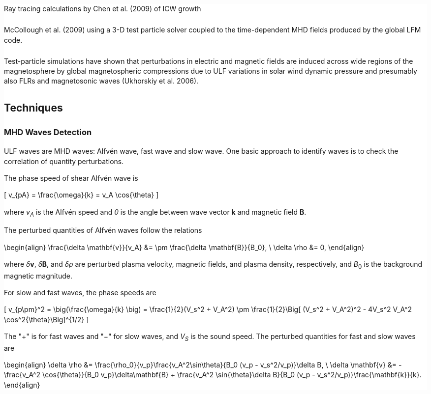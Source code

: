 ###

Ray tracing calculations by Chen et al. (2009) of ICW growth 

###

McCollough et al. (2009) using a 3-D test particle solver coupled to the time-dependent MHD fields produced by the global LFM code.

###

Test-particle simulations have shown that perturbations in electric and magnetic fields are induced across wide regions of the magnetosphere by global magnetospheric compressions due to ULF variations in solar wind dynamic pressure and presumably also FLRs and
magnetosonic waves (Ukhorskiy et al. 2006).

## Techniques

### MHD Waves Detection

ULF waves are MHD waves: Alfvén wave, fast wave and slow wave. One basic approach to identify waves is to check the correlation of quantity perturbations.

The phase speed of shear Alfvén wave is

\[
v_{pA} = \frac{\omega}{k} = v_A \cos{\theta}
\]

where $v_A$ is the Alfvén speed and $\theta$ is the angle between wave vector $\mathbf{k}$ and magnetic field $\mathbf{B}$.

The perturbed quantities of Alfvén waves follow the relations

\begin{align}
\frac{\delta \mathbf{v}}{v_A} &= \pm \frac{\delta \mathbf{B}}{B_0}, \\
\delta \rho &= 0,
\end{align}

where $\delta \mathbf{v}$, $\delta \mathbf{B}$, and $\delta \rho$ are perturbed plasma velocity, magnetic fields, and plasma density, respectively, and $B_0$ is the background magnetic magnitude.

For slow and fast waves, the phase speeds are

\[
v_{p\pm}^2 = \big(\frac{\omega}{k} \big) = \frac{1}{2}(V_s^2 + V_A^2) \pm \frac{1}{2}\Big[ (V_s^2 + V_A^2)^2 - 4V_s^2 V_A^2 \cos^2{\theta}\Big]^{1/2}
\]

The "+" is for fast waves and "−" for slow waves, and $V_S$ is the sound speed. The perturbed quantities for fast and slow waves are

\begin{align}
\delta \rho &= \frac{\rho_0}{v_p}\frac{v_A^2\sin\theta}{B_0 (v_p - v_s^2/v_p)}\delta B, \\
\delta \mathbf{v} &= -\frac{v_A^2 \cos{\theta}}{B_0 v_p}\delta\mathbf{B} + \frac{v_A^2 \sin{\theta}\delta B}{B_0 (v_p - v_s^2/v_p)}\frac{\mathbf{k}}{k}.
\end{align}


[^1]: The Pc5 range originates from the Mariner 5 (1967) detection limitation to a Nyquist frequency of 1.67mHz, which corresponds to 600s. It roughly maps to $60^o\sim 70^o$ latitude on Earth's surface.
[^growth_rate]: This is when the growth rate becomes important. Let $\Omega$ be the proton gyrofrequency. The growth rate is mostly commonly normalized by the gyrofrequency, i.e. $\gamma/\Omega$. When $\exp(\gamma t) \sim 1$, we say this wave is detectable. Let $t \sim 100\, s$, $\Omega \sim 3^{s^{-1}}$ --> $\gamma/\Omega \sim 0.001$. This is like the minimal growth rate requirement. The predicted EMICW growth rate is more often on the order of $10^{-1}$.
[^rarefaction_ULF]: I have NOT seen this from simulation. But everything inside Vlasiator's current magnetosphere is boring, so I cannot tell if this is the reality or a limitation caused by the model.
[^field_comp]: E field is also viable, as seen from THEMIS and MMS data for EMICW survey.
[^guide]: "guide" here refers to the fact that these modes are field-aligned, i.e. guided by the magnetic field. These are MHD Alfvén waves.
[^heating]: Yuxi provides me with a nice starting point to think about this. The 1st adiabatic invariant, i.e. magnetic moment $\mu_m = \frac{1}{2}m v_\perp^2 / B$ is almost conserved if the gyromotion is not violated. Across the quasi-perpendicular shock, the strength of the magnetic field increases, so the perpendicular thermal velocities must increase to maintain the magnetic moment. Therefore the perpendicular direction is preferentially heated downstream of the shock. For example, if the B field is increased by a factor of 2, then the ion perpendicular thermal velocity should increase by a factor of $\sqrt{2}$, and the ion perpendicular pressure should also increase by a factor of 2? Never or less, keep in mind that in CGL theory we need at least 1 quantity from downstream besides the full upstream information to determine the downstream anisotropy (see more in the shock note).
[^PDL]: The plasma depletion layer (PDL) is a layer on the sunward side of the magnetopause with lower plasma density
[^anisotropy_source]:  In 1993, David Southwood and Margeret Kivelson accounted the source of the anisotropy to the planetary bow shock, but there were no further information.
[^question]: how should I interpret this sentence? Mirror modes cause some structuring of the plasma thus generating a state of lower entropy than the initial state. Moreover, the plasma is ideally conducting which implies that plasma and magnetic field are frozen and cannot be separated from each other. One therefore has to find a mechanism which distorts both the frozen-in state and leads to lower entropy without violating the second theromodynamics law, in other words, the lower entropy state has to be a state of reduced free energy.
[^mystery]: This is one of the most confusing point when I thought that mirror mode was just one kind of slow mode. Slow mode in MHD propagate preferably in the parallel direction, which is the opposite of mirror mode. This strange property also indicates that in GSM coordinates of the magnetosheath, we shall look at Bz perturbation for mirror mode, especially in low latitude regions.
[^mirror_scale]: From Vlasiator 2D simulations I typically see larger mirror mode wavelength ($\sim 0.5 R_E$) but similar periods (~ 20 s) with underresolved spatial resolution. This is like one order of magnitude larger than theory? But in Vlasiator our solar wind speed is faster than typical, so it might depend on that as well?
[^EMIC_region]: I don't understand this point.
[^relations]: What are the differences between FLR, waveguide, and cavity modes?
[^Chen]: 陈瑠这个名字我在哪本等离子体的教材或者文章中看见过。
[^Eperturb]: how to derive this? This is also different from Southwood's original derivation.
[^R]: I need to think about the unit of R: $1/m^2$?
[^airy]: a good time to go back to Y.Y's note!
[Park+, 2002]: the interaction of solar wind density pulse with the bow shock.
[^gridthought]: For bow shock and sheath study, this might be good enough since it's super-Alfvénic and super-sonic.
[^4]: The larger oscillation amplitude for the input time series in the 25 mHz simulation is used to combat the effects of anumerical attenuation/filtering of higher‐frequency compo-nents in the LFM simulation.
[^5]: This WKB approximation assumes dipole field, but the real magnetic field is compressed on the dayside.
[^6]: In order to obtain PSD, the total simulation time shall be much larger than the enforced frequency. In MHD simulations which are relatively cheap, it is quite easy to run for hours and look at PSD of frequency in the Pc3-5 range. For Vlasov simulation, even in 2D, up until now (2021/08/16) I only have ~300s, which is only 2 periods of the enforced perturbation in density. 
[CGL1956]: https://doi.org/10.1098/rspa.1956.0116
[Rudakov1961]: https://archive.org/details/nasa_techdoc_19660020059/
[HASEGAWA1969]: https://doi.org/10.1063/1.1692407
[Chen1974]: https://doi.org/10.1029/JA079i007p01024
[Southwood1974]: https://doi.org/10.1016/0032-0633(74)90078-6
[Olson1983]: https://doi.org/10.1016/0032-0633(83)90079-X
[Southwood1983]: https://link.springer.com/article/10.1007/BF00169231
[Hubert1989]: https://doi.org/10.1029/GL016i002p00159
[SouthwoodKivelson1990]: http://www.igpp.ucla.edu/people/mkivelson/Publications/116-JA095iA03p02301.pdf
[Song1994]: https://doi.org/10.1029/93JA03300
[SouthwoodKivelson1993]: https://www-thphys.physics.ox.ac.uk/people/AlexanderSchekochihin/notes/LESHOUCHES15/SouthwoodKivelson93_Mirror.pdf
[LacombeBelmont1995]: https://doi.org/10.1016/0273-1177(94)00113-F
[Birn1995]: https://doi.org/10.1029/95JA01401
[Schwartz1997]: https://hal.archives-ouvertes.fr/hal-00316226/document
[Summers1998]: https://doi.org/10.1029/98JA01740
[Hubert1998]: https://doi.org/10.1029/98JA01011
[Glassmeier1999]: https://link.springer.com/article/10.1023/A:1006659717963
[Treumann2004]: https://npg.copernicus.org/articles/11/647/2004/npg-11-647-2004.pdf
[Arnoldy2005]:  https://doi.org/10.1029/2005JA011041
[Jordanova2007]: https://agupubs.onlinelibrary.wiley.com/doi/epdf/10.1029/2006JA012215
[WrightAllan2008]: https://doi.org/10.1029/2007JA012464
[GamayunovKhazanov2008]:  https://doi.org/10.1029/2008JA013494
[Lee2008]: https://doi.org/10.1029/2008JA013088
[Claudepierre2008]: https://agupubs.onlinelibrary.wiley.com/doi/pdf/10.1029/2007JA012890
[Shoji2009]: https://doi.org/10.1029/2008JA014038
[Claudepierre2009]: https://doi.org/10.1029/2009GL039045
[Claudepierre2010]: https://doi.org/10.1029/2010JA015399
[McCollough2010]: https://doi.org/10.1029/2010JA015393
[Menk2011]: https://link.springer.com/chapter/10.1007/978-94-007-0501-2_13
[Lee2014]: https://escholarship.org/uc/item/3dh4j07v
[Lee2014b]: https://doi.org/10.1002/2014JA020469
[Zhang2017]: https://ntrs.nasa.gov/api/citations/20170009019/downloads/20170009019.pdf
[Hunana2019]: https://arxiv.org/abs/1901.09354
[Medeiros2020]: https://iopscience.iop.org/article/10.3847/1538-4365/ab9697